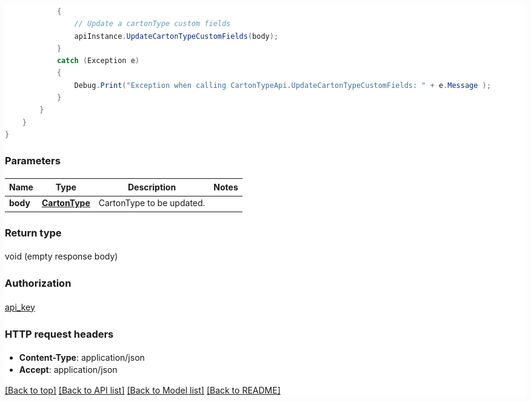 ```csharp
            {
                // Update a cartonType custom fields
                apiInstance.UpdateCartonTypeCustomFields(body);
            }
            catch (Exception e)
            {
                Debug.Print("Exception when calling CartonTypeApi.UpdateCartonTypeCustomFields: " + e.Message );
            }
        }
    }
}
```

### Parameters

Name | Type | Description  | Notes
------------- | ------------- | ------------- | -------------
 **body** | [**CartonType**](CartonType.md)| CartonType to be updated. | 

### Return type

void (empty response body)

### Authorization

[api_key](../README.md#api_key)

### HTTP request headers

 - **Content-Type**: application/json
 - **Accept**: application/json

[[Back to top]](#) [[Back to API list]](../README.md#documentation-for-api-endpoints) [[Back to Model list]](../README.md#documentation-for-models) [[Back to README]](../README.md)

